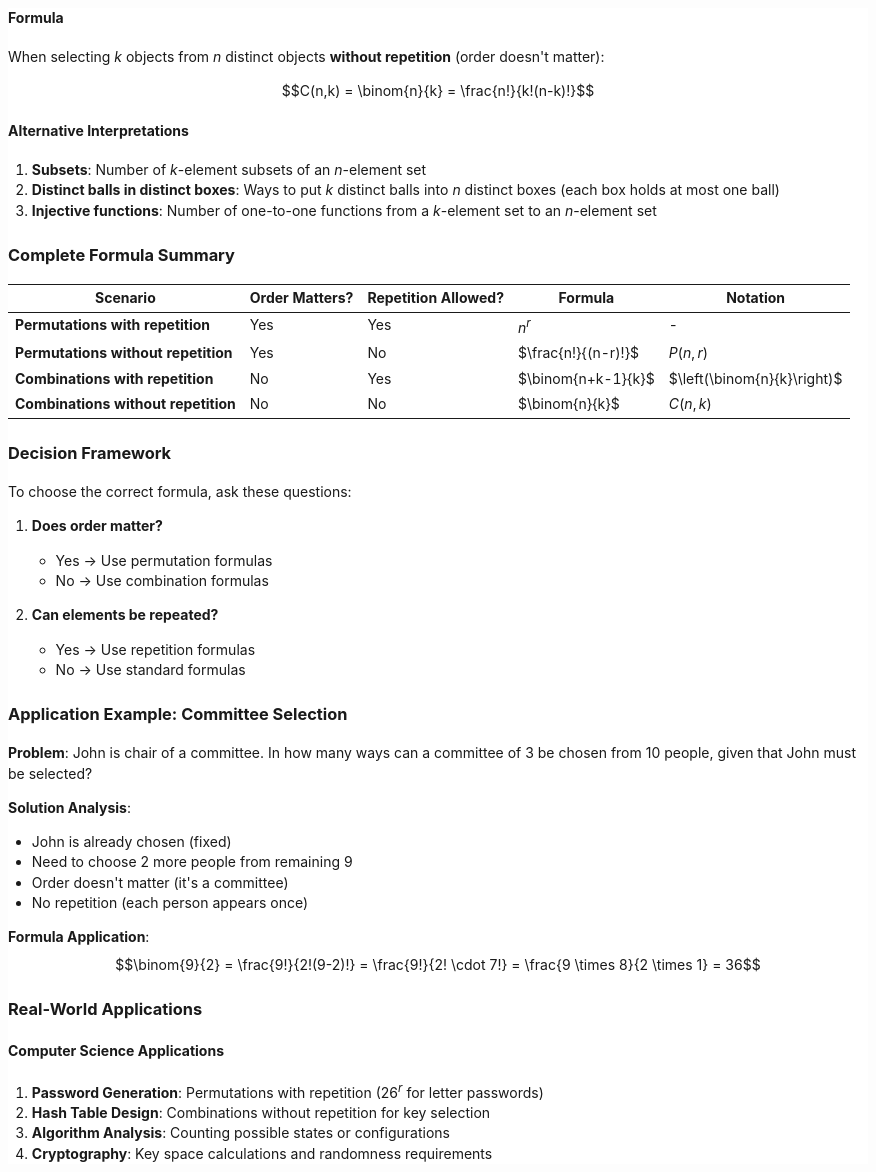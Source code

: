 #### Formula
When selecting $k$ objects from $n$ distinct objects **without repetition** (order doesn't matter):

$$C(n,k) = \binom{n}{k} = \frac{n!}{k!(n-k)!}$$

#### Alternative Interpretations
1. **Subsets**: Number of $k$-element subsets of an $n$-element set
2. **Distinct balls in distinct boxes**: Ways to put $k$ distinct balls into $n$ distinct boxes (each box holds at most one ball)
3. **Injective functions**: Number of one-to-one functions from a $k$-element set to an $n$-element set

### Complete Formula Summary

| Scenario | Order Matters? | Repetition Allowed? | Formula | Notation |
|----------|----------------|-------------------|---------|----------|
| **Permutations with repetition** | Yes | Yes | $n^r$ | - |
| **Permutations without repetition** | Yes | No | $\frac{n!}{(n-r)!}$ | $P(n,r)$ |
| **Combinations with repetition** | No | Yes | $\binom{n+k-1}{k}$ | $\left(\binom{n}{k}\right)$ |
| **Combinations without repetition** | No | No | $\binom{n}{k}$ | $C(n,k)$ |

### Decision Framework

To choose the correct formula, ask these questions:

1. **Does order matter?**
   - Yes → Use permutation formulas
   - No → Use combination formulas

2. **Can elements be repeated?**
   - Yes → Use repetition formulas
   - No → Use standard formulas

### Application Example: Committee Selection

**Problem**: John is chair of a committee. In how many ways can a committee of 3 be chosen from 10 people, given that John must be selected?

**Solution Analysis**:
- John is already chosen (fixed)
- Need to choose 2 more people from remaining 9
- Order doesn't matter (it's a committee)
- No repetition (each person appears once)

**Formula Application**:
$$\binom{9}{2} = \frac{9!}{2!(9-2)!} = \frac{9!}{2! \cdot 7!} = \frac{9 \times 8}{2 \times 1} = 36$$

### Real-World Applications

#### Computer Science Applications
1. **Password Generation**: Permutations with repetition ($26^r$ for letter passwords)
2. **Hash Table Design**: Combinations without repetition for key selection
3. **Algorithm Analysis**: Counting possible states or configurations
4. **Cryptography**: Key space calculations and randomness requirements
